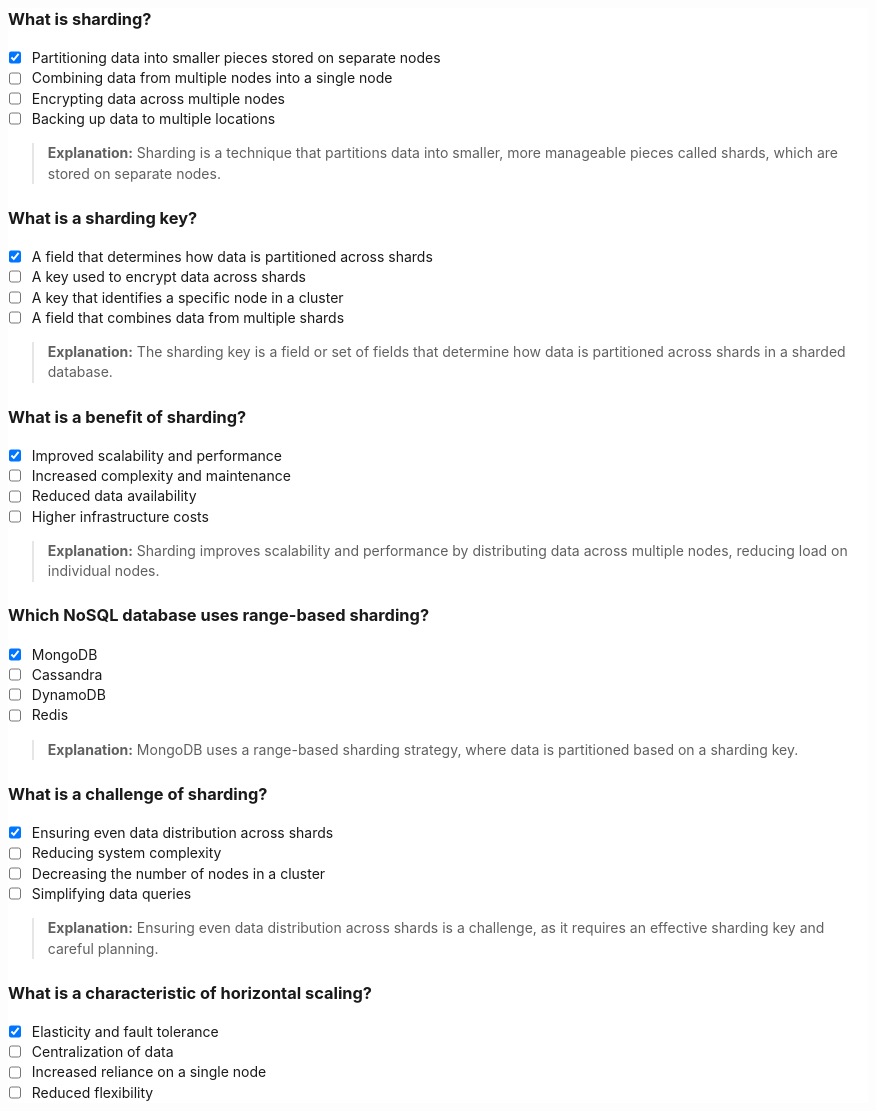 ### What is sharding?

- [x] Partitioning data into smaller pieces stored on separate nodes
- [ ] Combining data from multiple nodes into a single node
- [ ] Encrypting data across multiple nodes
- [ ] Backing up data to multiple locations

> **Explanation:** Sharding is a technique that partitions data into smaller, more manageable pieces called shards, which are stored on separate nodes.

### What is a sharding key?

- [x] A field that determines how data is partitioned across shards
- [ ] A key used to encrypt data across shards
- [ ] A key that identifies a specific node in a cluster
- [ ] A field that combines data from multiple shards

> **Explanation:** The sharding key is a field or set of fields that determine how data is partitioned across shards in a sharded database.

### What is a benefit of sharding?

- [x] Improved scalability and performance
- [ ] Increased complexity and maintenance
- [ ] Reduced data availability
- [ ] Higher infrastructure costs

> **Explanation:** Sharding improves scalability and performance by distributing data across multiple nodes, reducing load on individual nodes.

### Which NoSQL database uses range-based sharding?

- [x] MongoDB
- [ ] Cassandra
- [ ] DynamoDB
- [ ] Redis

> **Explanation:** MongoDB uses a range-based sharding strategy, where data is partitioned based on a sharding key.

### What is a challenge of sharding?

- [x] Ensuring even data distribution across shards
- [ ] Reducing system complexity
- [ ] Decreasing the number of nodes in a cluster
- [ ] Simplifying data queries

> **Explanation:** Ensuring even data distribution across shards is a challenge, as it requires an effective sharding key and careful planning.

### What is a characteristic of horizontal scaling?

- [x] Elasticity and fault tolerance
- [ ] Centralization of data
- [ ] Increased reliance on a single node
- [ ] Reduced flexibility
